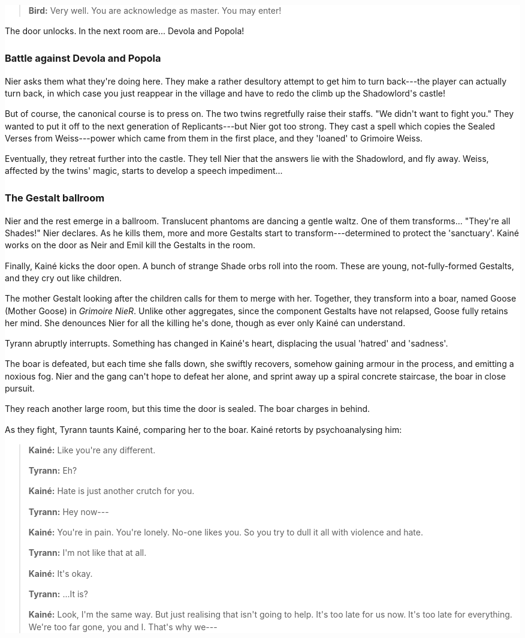 >
> <b>Bird:</b> Very well. You are acknowledge as master. You may enter!

The door unlocks. In the next room are... Devola and Popola!

### Battle against Devola and Popola

Nier asks them what they're doing here. They make a rather desultory attempt to get him to turn back---the player can actually turn back, in which case you just reappear in the village and have to redo the climb up the Shadowlord's castle!

But of course, the canonical course is to press on. The two twins regretfully raise their staffs. "We didn't want to fight you." They wanted to put it off to the next generation of Replicants---but Nier got too strong. They cast a spell which copies the Sealed Verses from Weiss---power which came from them in the first place, and they 'loaned' to Grimoire Weiss.

Eventually, they retreat further into the castle. They tell Nier that the answers lie with the Shadowlord, and fly away. Weiss, affected by the twins' magic, starts to develop a speech impediment...

### The Gestalt ballroom

Nier and the rest emerge in a ballroom. Translucent phantoms are dancing a gentle waltz. One of them transforms... "They're all Shades!" Nier declares. As he kills them, more and more Gestalts start to transform---determined to protect the 'sanctuary'. Kainé works on the door as Neir and Emil kill the Gestalts in the room.

Finally, Kainé kicks the door open. A bunch of strange Shade orbs roll into the room. These are young, not-fully-formed Gestalts, and they cry out like children.

The mother Gestalt looking after the children calls for them to merge with her. Together, they transform into a boar, named Goose (Mother Goose) in <cite>Grimoire NieR</cite>. Unlike other aggregates, since the component Gestalts have not relapsed, Goose fully retains her mind. She denounces Nier for all the killing he's done, though as ever only Kainé can understand.

Tyrann abruptly interrupts. Something has changed in Kainé's heart, displacing the usual 'hatred' and 'sadness'.

The boar is defeated, but each time she falls down, she swiftly recovers, somehow gaining armour in the process, and emitting a noxious fog. Nier and the gang can't hope to defeat her alone, and sprint away up a spiral concrete staircase, the boar in close pursuit.

They reach another large room, but this time the door is sealed. The boar charges in behind.

As they fight, Tyrann taunts Kainé, comparing her to the boar. Kainé retorts by psychoanalysing him:

> <b>Kainé:</b> Like you're any different.
>
> <b>Tyrann:</b> Eh?
>
> <b>Kainé:</b> Hate is just another crutch for you.
>
> <b>Tyrann:</b> Hey now---
>
> <b>Kainé:</b> You're in pain. You're lonely. No-one likes you. So you try to dull it all with violence and hate.
>
> <b>Tyrann:</b> I'm not like that at all.
>
> <b>Kainé:</b> It's okay.
>
> <b>Tyrann:</b> ...It is?
>
> <b>Kainé:</b> Look, I'm the same way. But just realising that isn't going to help. It's too late for us now. It's too late for everything. We're too far gone, you and I. That's why we---
